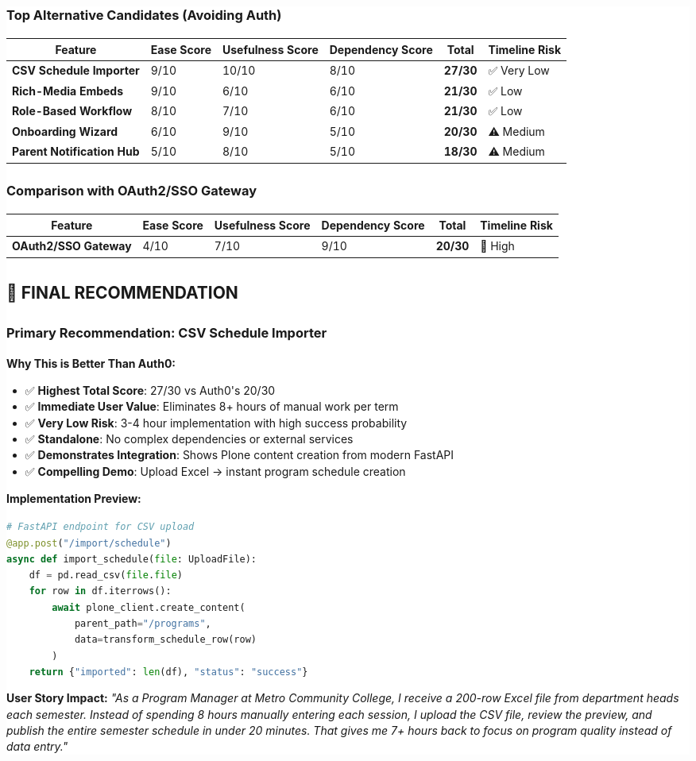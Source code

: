 ### Top Alternative Candidates (Avoiding Auth)

| Feature | Ease Score | Usefulness Score | Dependency Score | Total | Timeline Risk |
|---------|------------|------------------|------------------|-------|---------------|
| **CSV Schedule Importer** | 9/10 | 10/10 | 8/10 | **27/30** | ✅ Very Low |
| **Rich-Media Embeds** | 9/10 | 6/10 | 6/10 | **21/30** | ✅ Low |
| **Role-Based Workflow** | 8/10 | 7/10 | 6/10 | **21/30** | ✅ Low |
| **Onboarding Wizard** | 6/10 | 9/10 | 5/10 | **20/30** | ⚠️ Medium |
| **Parent Notification Hub** | 5/10 | 8/10 | 5/10 | **18/30** | ⚠️ Medium |

### Comparison with OAuth2/SSO Gateway

| Feature | Ease Score | Usefulness Score | Dependency Score | Total | Timeline Risk |
|---------|------------|------------------|------------------|-------|---------------|
| **OAuth2/SSO Gateway** | 4/10 | 7/10 | 9/10 | **20/30** | 🔴 High |

## 🎯 FINAL RECOMMENDATION

### **Primary Recommendation: CSV Schedule Importer**

**Why This is Better Than Auth0:**
- ✅ **Highest Total Score**: 27/30 vs Auth0's 20/30
- ✅ **Immediate User Value**: Eliminates 8+ hours of manual work per term
- ✅ **Very Low Risk**: 3-4 hour implementation with high success probability
- ✅ **Standalone**: No complex dependencies or external services
- ✅ **Demonstrates Integration**: Shows Plone content creation from modern FastAPI
- ✅ **Compelling Demo**: Upload Excel → instant program schedule creation

**Implementation Preview:**
```python
# FastAPI endpoint for CSV upload
@app.post("/import/schedule")
async def import_schedule(file: UploadFile):
    df = pd.read_csv(file.file)
    for row in df.iterrows():
        await plone_client.create_content(
            parent_path="/programs",
            data=transform_schedule_row(row)
        )
    return {"imported": len(df), "status": "success"}
```

**User Story Impact:**
*"As a Program Manager at Metro Community College, I receive a 200-row Excel file from department heads each semester. Instead of spending 8 hours manually entering each session, I upload the CSV file, review the preview, and publish the entire semester schedule in under 20 minutes. That gives me 7+ hours back to focus on program quality instead of data entry."*
